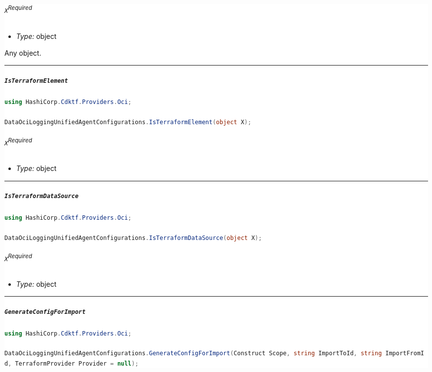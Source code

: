 ###### `X`<sup>Required</sup> <a name="X" id="rhizo-co-terraform-provider-oci.dataOciLoggingUnifiedAgentConfigurations.DataOciLoggingUnifiedAgentConfigurations.isConstruct.parameter.x"></a>

- *Type:* object

Any object.

---

##### `IsTerraformElement` <a name="IsTerraformElement" id="rhizo-co-terraform-provider-oci.dataOciLoggingUnifiedAgentConfigurations.DataOciLoggingUnifiedAgentConfigurations.isTerraformElement"></a>

```csharp
using HashiCorp.Cdktf.Providers.Oci;

DataOciLoggingUnifiedAgentConfigurations.IsTerraformElement(object X);
```

###### `X`<sup>Required</sup> <a name="X" id="rhizo-co-terraform-provider-oci.dataOciLoggingUnifiedAgentConfigurations.DataOciLoggingUnifiedAgentConfigurations.isTerraformElement.parameter.x"></a>

- *Type:* object

---

##### `IsTerraformDataSource` <a name="IsTerraformDataSource" id="rhizo-co-terraform-provider-oci.dataOciLoggingUnifiedAgentConfigurations.DataOciLoggingUnifiedAgentConfigurations.isTerraformDataSource"></a>

```csharp
using HashiCorp.Cdktf.Providers.Oci;

DataOciLoggingUnifiedAgentConfigurations.IsTerraformDataSource(object X);
```

###### `X`<sup>Required</sup> <a name="X" id="rhizo-co-terraform-provider-oci.dataOciLoggingUnifiedAgentConfigurations.DataOciLoggingUnifiedAgentConfigurations.isTerraformDataSource.parameter.x"></a>

- *Type:* object

---

##### `GenerateConfigForImport` <a name="GenerateConfigForImport" id="rhizo-co-terraform-provider-oci.dataOciLoggingUnifiedAgentConfigurations.DataOciLoggingUnifiedAgentConfigurations.generateConfigForImport"></a>

```csharp
using HashiCorp.Cdktf.Providers.Oci;

DataOciLoggingUnifiedAgentConfigurations.GenerateConfigForImport(Construct Scope, string ImportToId, string ImportFromId, TerraformProvider Provider = null);
```
